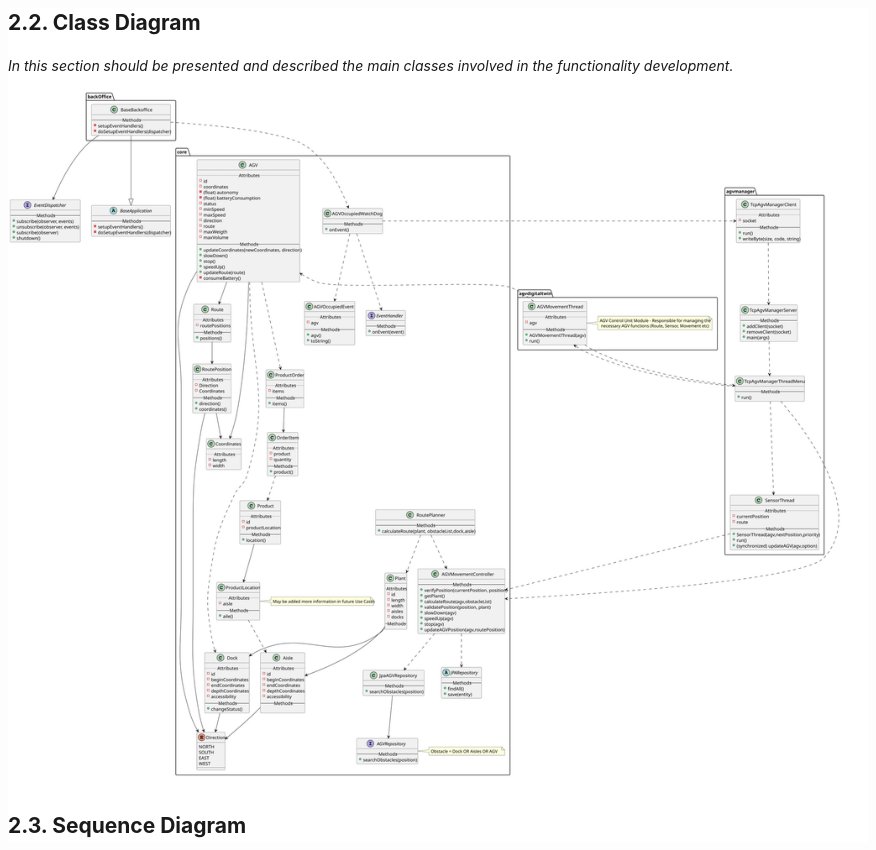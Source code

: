 ## 2.2. Class Diagram

*In this section should be presented and described the main classes involved in the functionality development.*

![US5100-CD](US5100-CD.svg)

## 2.3. Sequence Diagram

